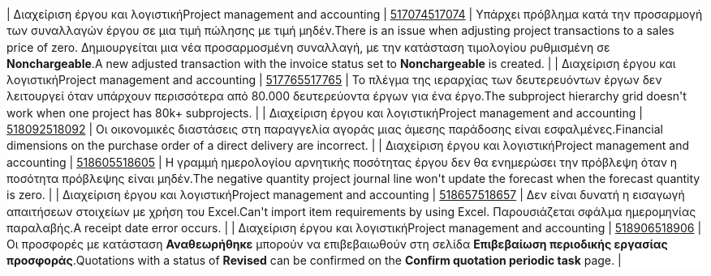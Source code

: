 | <span data-ttu-id="12afc-345">Διαχείριση έργου και λογιστική</span><span class="sxs-lookup"><span data-stu-id="12afc-345">Project management and accounting</span></span>   | [<span data-ttu-id="12afc-346">517074</span><span class="sxs-lookup"><span data-stu-id="12afc-346">517074</span></span>](https://fix.lcs.dynamics.com/Issue/Details/?bugId=517074) | <span data-ttu-id="12afc-347">Υπάρχει πρόβλημα κατά την προσαρμογή των συναλλαγών έργου σε μια τιμή πώλησης με τιμή μηδέν.</span><span class="sxs-lookup"><span data-stu-id="12afc-347">There is an issue when adjusting project transactions to a sales price of zero.</span></span> <span data-ttu-id="12afc-348">Δημιουργείται μια νέα προσαρμοσμένη συναλλαγή, με την κατάσταση τιμολογίου ρυθμισμένη σε **Nonchargeable**.</span><span class="sxs-lookup"><span data-stu-id="12afc-348">A  new adjusted transaction with the invoice status set to **Nonchargeable** is created.</span></span>                                                                                                                      |
| <span data-ttu-id="12afc-349">Διαχείριση έργου και λογιστική</span><span class="sxs-lookup"><span data-stu-id="12afc-349">Project management and accounting</span></span>   | [<span data-ttu-id="12afc-350">517765</span><span class="sxs-lookup"><span data-stu-id="12afc-350">517765</span></span>](https://fix.lcs.dynamics.com/Issue/Details/?bugId=517765) | <span data-ttu-id="12afc-351">Το πλέγμα της ιεραρχίας των δευτερευόντων έργων δεν λειτουργεί όταν υπάρχουν περισσότερα από 80.000 δευτερεύοντα έργων για ένα έργο.</span><span class="sxs-lookup"><span data-stu-id="12afc-351">The subproject hierarchy grid doesn't work when one project has 80k+ subprojects.</span></span>                                                                                                                                                                                   |
| <span data-ttu-id="12afc-352">Διαχείριση έργου και λογιστική</span><span class="sxs-lookup"><span data-stu-id="12afc-352">Project management and accounting</span></span>   | [<span data-ttu-id="12afc-353">518092</span><span class="sxs-lookup"><span data-stu-id="12afc-353">518092</span></span>](https://fix.lcs.dynamics.com/Issue/Details/?bugId=518092) | <span data-ttu-id="12afc-354">Οι οικονομικές διαστάσεις στη παραγγελία αγοράς μιας άμεσης παράδοσης είναι εσφαλμένες.</span><span class="sxs-lookup"><span data-stu-id="12afc-354">Financial dimensions on the purchase order of a direct delivery are incorrect.</span></span>                                                                                                                                                                                                         |
| <span data-ttu-id="12afc-355">Διαχείριση έργου και λογιστική</span><span class="sxs-lookup"><span data-stu-id="12afc-355">Project management and accounting</span></span>   | [<span data-ttu-id="12afc-356">518605</span><span class="sxs-lookup"><span data-stu-id="12afc-356">518605</span></span>](https://fix.lcs.dynamics.com/Issue/Details/?bugId=518605) | <span data-ttu-id="12afc-357">Η γραμμή ημερολογίου αρνητικής ποσότητας έργου δεν θα ενημερώσει την πρόβλεψη όταν η ποσότητα πρόβλεψης είναι μηδέν.</span><span class="sxs-lookup"><span data-stu-id="12afc-357">The negative quantity project journal line won't update the forecast when the forecast quantity is zero.</span></span>                                                                                                                                               |
| <span data-ttu-id="12afc-358">Διαχείριση έργου και λογιστική</span><span class="sxs-lookup"><span data-stu-id="12afc-358">Project management and accounting</span></span>   | [<span data-ttu-id="12afc-359">518657</span><span class="sxs-lookup"><span data-stu-id="12afc-359">518657</span></span>](https://fix.lcs.dynamics.com/Issue/Details/?bugId=518657) | <span data-ttu-id="12afc-360">Δεν είναι δυνατή η εισαγωγή απαιτήσεων στοιχείων με χρήση του Excel.</span><span class="sxs-lookup"><span data-stu-id="12afc-360">Can't import item requirements by using Excel.</span></span> <span data-ttu-id="12afc-361">Παρουσιάζεται σφάλμα ημερομηνίας παραλαβής.</span><span class="sxs-lookup"><span data-stu-id="12afc-361">A receipt date error occurs.</span></span>                                                                                                                                                                                                           |
| <span data-ttu-id="12afc-362">Διαχείριση έργου και λογιστική</span><span class="sxs-lookup"><span data-stu-id="12afc-362">Project management and accounting</span></span>   | [<span data-ttu-id="12afc-363">518906</span><span class="sxs-lookup"><span data-stu-id="12afc-363">518906</span></span>](https://fix.lcs.dynamics.com/Issue/Details/?bugId=518906) | <span data-ttu-id="12afc-364">Οι προσφορές με κατάσταση **Αναθεωρήθηκε** μπορούν να επιβεβαιωθούν στη σελίδα **Επιβεβαίωση περιοδικής εργασίας προσφοράς**.</span><span class="sxs-lookup"><span data-stu-id="12afc-364">Quotations with a status of **Revised** can be confirmed on the **Confirm quotation periodic task** page.</span></span>                                                                                                                                                                  |